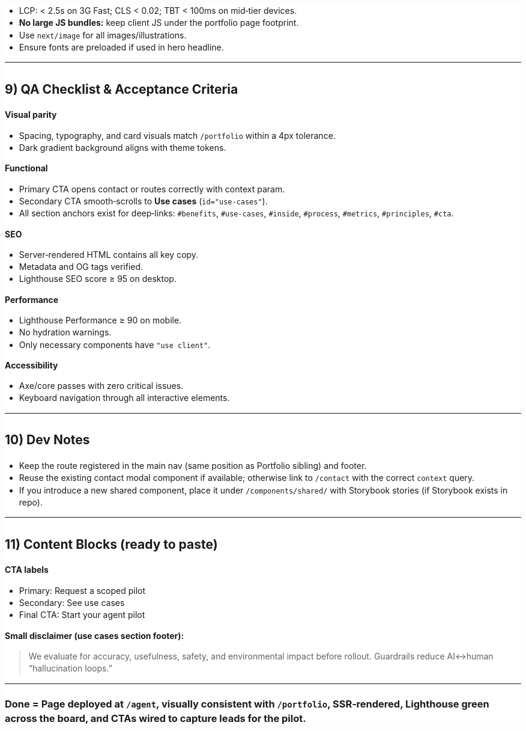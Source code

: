 - LCP: < 2.5s on 3G Fast; CLS < 0.02; TBT < 100ms on mid‑tier devices.  
- **No large JS bundles:** keep client JS under the portfolio page footprint.  
- Use `next/image` for all images/illustrations.  
- Ensure fonts are preloaded if used in hero headline.

---

## 9) QA Checklist & Acceptance Criteria

**Visual parity**
- Spacing, typography, and card visuals match `/portfolio` within a 4px tolerance.
- Dark gradient background aligns with theme tokens.

**Functional**
- Primary CTA opens contact or routes correctly with context param.  
- Secondary CTA smooth‑scrolls to **Use cases** (`id="use-cases"`).  
- All section anchors exist for deep‑links: `#benefits`, `#use-cases`, `#inside`, `#process`, `#metrics`, `#principles`, `#cta`.

**SEO**
- Server‑rendered HTML contains all key copy.  
- Metadata and OG tags verified.  
- Lighthouse SEO score ≥ 95 on desktop.

**Performance**
- Lighthouse Performance ≥ 90 on mobile.  
- No hydration warnings.  
- Only necessary components have `"use client"`.

**Accessibility**
- Axe/core passes with zero critical issues.  
- Keyboard navigation through all interactive elements.

---

## 10) Dev Notes

- Keep the route registered in the main nav (same position as Portfolio sibling) and footer.  
- Reuse the existing contact modal component if available; otherwise link to `/contact` with the correct `context` query.  
- If you introduce a new shared component, place it under `/components/shared/` with Storybook stories (if Storybook exists in repo).

---

## 11) Content Blocks (ready to paste)

**CTA labels**
- Primary: Request a scoped pilot
- Secondary: See use cases
- Final CTA: Start your agent pilot

**Small disclaimer (use cases section footer):**
> We evaluate for accuracy, usefulness, safety, and environmental impact before rollout. Guardrails reduce AI↔human “hallucination loops.”

---

### Done = Page deployed at `/agent`, visually consistent with `/portfolio`, SSR‑rendered, Lighthouse green across the board, and CTAs wired to capture leads for the pilot.
